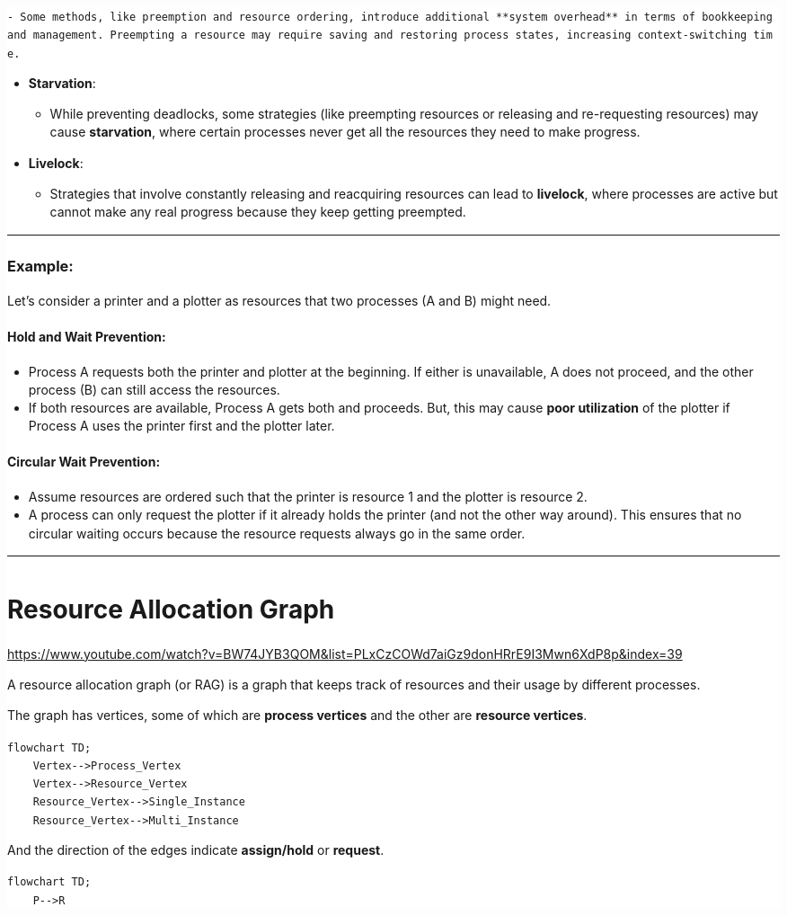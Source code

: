     - Some methods, like preemption and resource ordering, introduce additional **system overhead** in terms of bookkeeping and management. Preempting a resource may require saving and restoring process states, increasing context-switching time.
- **Starvation**:
    
    - While preventing deadlocks, some strategies (like preempting resources or releasing and re-requesting resources) may cause **starvation**, where certain processes never get all the resources they need to make progress.
- **Livelock**:
    
    - Strategies that involve constantly releasing and reacquiring resources can lead to **livelock**, where processes are active but cannot make any real progress because they keep getting preempted.

---

### Example:

Let’s consider a printer and a plotter as resources that two processes (A and B) might need.

#### Hold and Wait Prevention:

- Process A requests both the printer and plotter at the beginning. If either is unavailable, A does not proceed, and the other process (B) can still access the resources.
- If both resources are available, Process A gets both and proceeds. But, this may cause **poor utilization** of the plotter if Process A uses the printer first and the plotter later.

#### Circular Wait Prevention:

- Assume resources are ordered such that the printer is resource 1 and the plotter is resource 2.
- A process can only request the plotter if it already holds the printer (and not the other way around). This ensures that no circular waiting occurs because the resource requests always go in the same order.

---
# Resource Allocation Graph

https://www.youtube.com/watch?v=BW74JYB3QOM&list=PLxCzCOWd7aiGz9donHRrE9I3Mwn6XdP8p&index=39

A resource allocation graph (or RAG) is a graph that keeps track of resources and their usage by different processes.

The graph has vertices, some of which are **process vertices** and the other are **resource vertices**.

```mermaid
flowchart TD;
	Vertex-->Process_Vertex
	Vertex-->Resource_Vertex
	Resource_Vertex-->Single_Instance
	Resource_Vertex-->Multi_Instance
```


And the direction of the edges indicate **assign/hold** or **request**.

```mermaid
flowchart TD;
	P-->R
```
